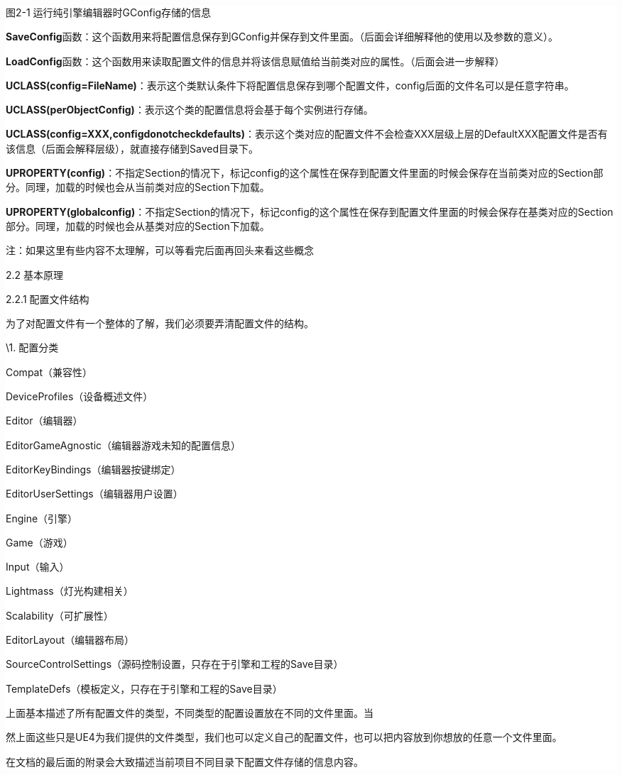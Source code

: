 图2-1 运行纯引擎编辑器时GConfig存储的信息

**SaveConfig**函数：这个函数用来将配置信息保存到GConfig并保存到文件里面。（后面会详细解释他的使用以及参数的意义）。

**LoadConfig**函数：这个函数用来读取配置文件的信息并将该信息赋值给当前类对应的属性。（后面会进一步解释）

**UCLASS(config=FileName)**：表示这个类默认条件下将配置信息保存到哪个配置文件，config后面的文件名可以是任意字符串。

**UCLASS(perObjectConfig)**：表示这个类的配置信息将会基于每个实例进行存储。

**UCLASS(config=XXX,configdonotcheckdefaults)**：表示这个类对应的配置文件不会检查XXX层级上层的DefaultXXX配置文件是否有该信息（后面会解释层级），就直接存储到Saved目录下。

**UPROPERTY(config)**：不指定Section的情况下，标记config的这个属性在保存到配置文件里面的时候会保存在当前类对应的Section部分。同理，加载的时候也会从当前类对应的Section下加载。

**UPROPERTY(globalconfig)**：不指定Section的情况下，标记config的这个属性在保存到配置文件里面的时候会保存在基类对应的Section部分。同理，加载的时候也会从基类对应的Section下加载。

注：如果这里有些内容不太理解，可以等看完后面再回头来看这些概念

2.2 基本原理

 

2.2.1 配置文件结构

 

为了对配置文件有一个整体的了解，我们必须要弄清配置文件的结构。

\1.      配置分类

Compat（兼容性）

DeviceProfiles（设备概述文件）

Editor（编辑器）

EditorGameAgnostic（编辑器游戏未知的配置信息）

EditorKeyBindings（编辑器按键绑定）

EditorUserSettings（编辑器用户设置）

Engine（引擎）

Game（游戏）

Input（输入）

Lightmass（灯光构建相关）

Scalability（可扩展性）

EditorLayout（编辑器布局）

SourceControlSettings（源码控制设置，只存在于引擎和工程的Save目录）

TemplateDefs（模板定义，只存在于引擎和工程的Save目录）

上面基本描述了所有配置文件的类型，不同类型的配置设置放在不同的文件里面。当

然上面这些只是UE4为我们提供的文件类型，我们也可以定义自己的配置文件，也可以把内容放到你想放的任意一个文件里面。

在文档的最后面的附录会大致描述当前项目不同目录下配置文件存储的信息内容。
